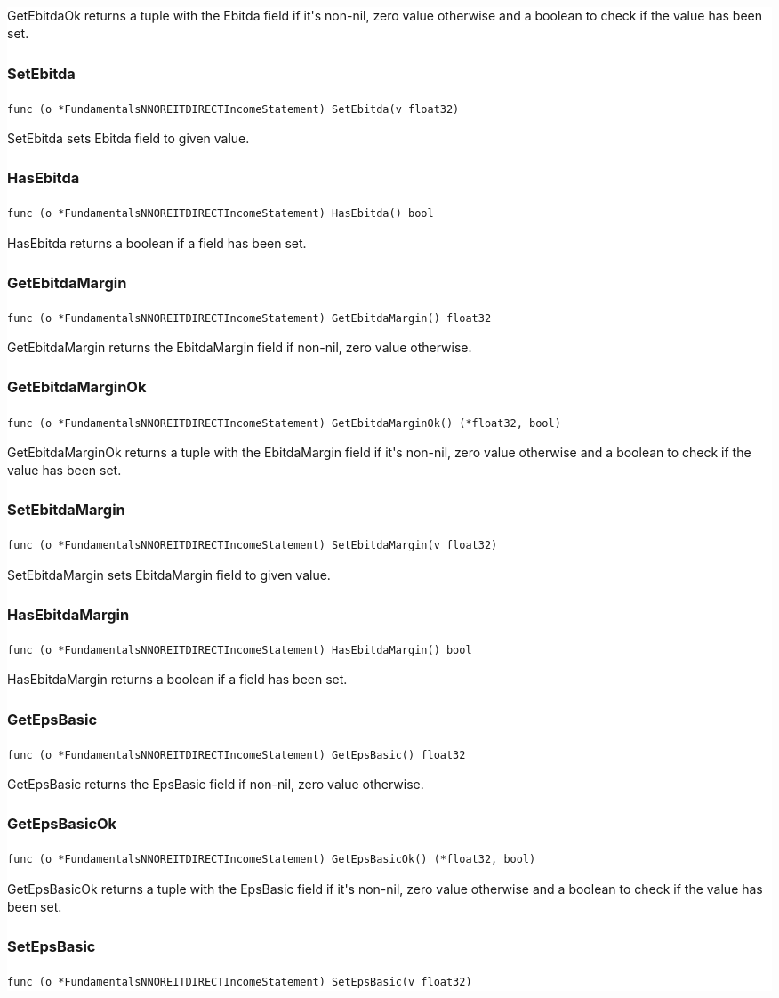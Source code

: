 GetEbitdaOk returns a tuple with the Ebitda field if it's non-nil, zero value otherwise
and a boolean to check if the value has been set.

### SetEbitda

`func (o *FundamentalsNNOREITDIRECTIncomeStatement) SetEbitda(v float32)`

SetEbitda sets Ebitda field to given value.

### HasEbitda

`func (o *FundamentalsNNOREITDIRECTIncomeStatement) HasEbitda() bool`

HasEbitda returns a boolean if a field has been set.

### GetEbitdaMargin

`func (o *FundamentalsNNOREITDIRECTIncomeStatement) GetEbitdaMargin() float32`

GetEbitdaMargin returns the EbitdaMargin field if non-nil, zero value otherwise.

### GetEbitdaMarginOk

`func (o *FundamentalsNNOREITDIRECTIncomeStatement) GetEbitdaMarginOk() (*float32, bool)`

GetEbitdaMarginOk returns a tuple with the EbitdaMargin field if it's non-nil, zero value otherwise
and a boolean to check if the value has been set.

### SetEbitdaMargin

`func (o *FundamentalsNNOREITDIRECTIncomeStatement) SetEbitdaMargin(v float32)`

SetEbitdaMargin sets EbitdaMargin field to given value.

### HasEbitdaMargin

`func (o *FundamentalsNNOREITDIRECTIncomeStatement) HasEbitdaMargin() bool`

HasEbitdaMargin returns a boolean if a field has been set.

### GetEpsBasic

`func (o *FundamentalsNNOREITDIRECTIncomeStatement) GetEpsBasic() float32`

GetEpsBasic returns the EpsBasic field if non-nil, zero value otherwise.

### GetEpsBasicOk

`func (o *FundamentalsNNOREITDIRECTIncomeStatement) GetEpsBasicOk() (*float32, bool)`

GetEpsBasicOk returns a tuple with the EpsBasic field if it's non-nil, zero value otherwise
and a boolean to check if the value has been set.

### SetEpsBasic

`func (o *FundamentalsNNOREITDIRECTIncomeStatement) SetEpsBasic(v float32)`
